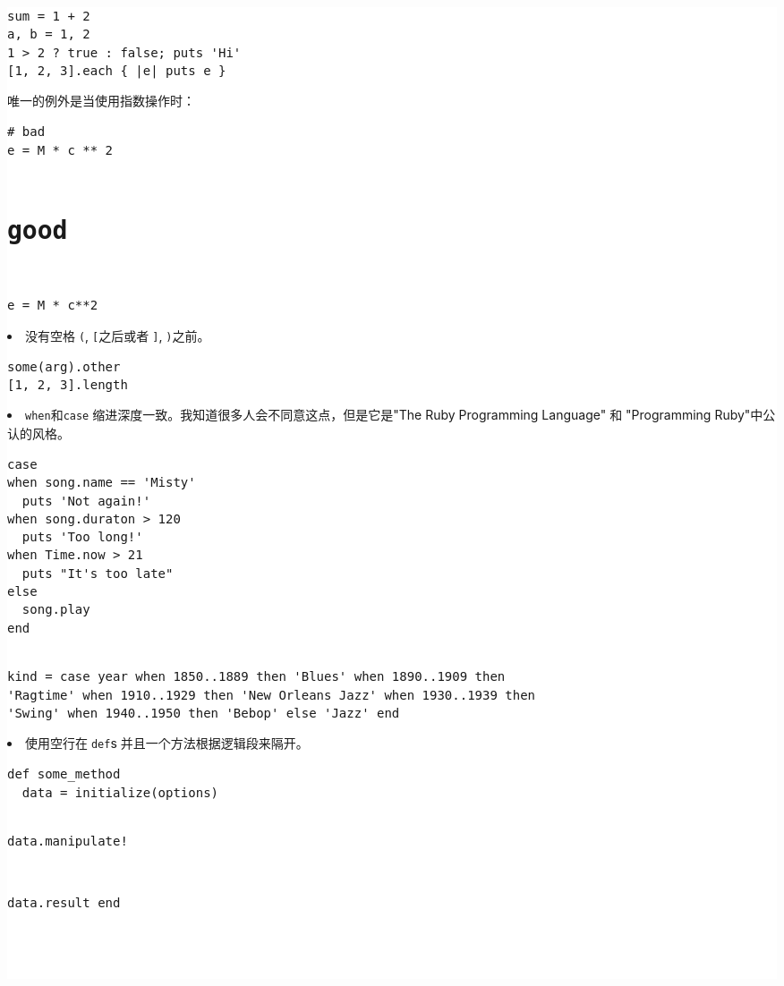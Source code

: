 <div>
<pre>sum = 1 + 2
a, b = 1, 2
1 &gt; 2 ? true : false; puts 'Hi'
[1, 2, 3].each { |e| puts e }</pre>
</div>
唯一的例外是当使用指数操作时：
<div>
<pre># bad
e = M * c ** 2

# good
e = M * c**2</pre>
</div></li>
	<li>没有空格 <code>(</code>, <code>[</code>之后或者 <code>]</code>, <code>)</code>之前。
<div>
<pre>some(arg).other
[1, 2, 3].length</pre>
</div></li>
	<li><code>when</code>和<code>case</code> 缩进深度一致。我知道很多人会不同意这点，但是它是"The Ruby Programming Language" 和 "Programming Ruby"中公认的风格。
<div>
<pre>case
when song.name == 'Misty'
  puts 'Not again!'
when song.duraton &gt; 120
  puts 'Too long!'
when Time.now &gt; 21
  puts "It's too late"
else
  song.play
end

kind = case year
       when 1850..1889 then 'Blues'
       when 1890..1909 then 'Ragtime'
       when 1910..1929 then 'New Orleans Jazz'
       when 1930..1939 then 'Swing'
       when 1940..1950 then 'Bebop'
       else 'Jazz'
       end</pre>
</div></li>
	<li>使用空行在 <code>def</code>s 并且一个方法根据逻辑段来隔开。
<div>
<pre>def some_method
  data = initialize(options)

  data.manipulate!

  data.result
end
